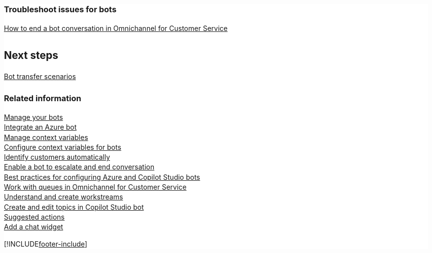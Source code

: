 ### Troubleshoot issues for bots

[How to end a bot conversation in Omnichannel for Customer Service](/troubleshoot/dynamics-365/customer-service/omnichannel-for-customer-service/pva-conversations-active-dashboard)


## Next steps

[Bot transfer scenarios](dynamics365/contact-center/administer/transfer-to-agents?toc=/dynamics365/customer-service/administer/toc.json&bc=../../breadcrumb/toc.yml) 

### Related information

[Manage your bots](manage-your-bots.md)  
[Integrate an Azure bot](configure-bot-azure.md)  
[Manage context variables](manage-context-variables.md)  
[Configure context variables for bots](context-variables-for-bot.md)  
[Identify customers automatically](record-identification-rule.md)  
[Enable a bot to escalate and end conversation](../develop/bot-escalate-end-conversation.md)  
[Best practices for configuring Azure and Copilot Studio bots](configure-bot-best-practices.md)  
[Work with queues in Omnichannel for Customer Service](queues-omnichannel.md)  
[Understand and create workstreams](create-workstreams.md)  
[Create and edit topics in Copilot Studio bot](/power-virtual-agents/authoring-create-edit-topics)  
[Suggested actions](../develop/suggested-actions.md)  
[Add a chat widget](add-chat-widget.md)  

[!INCLUDE[footer-include](../../includes/footer-banner.md)]
